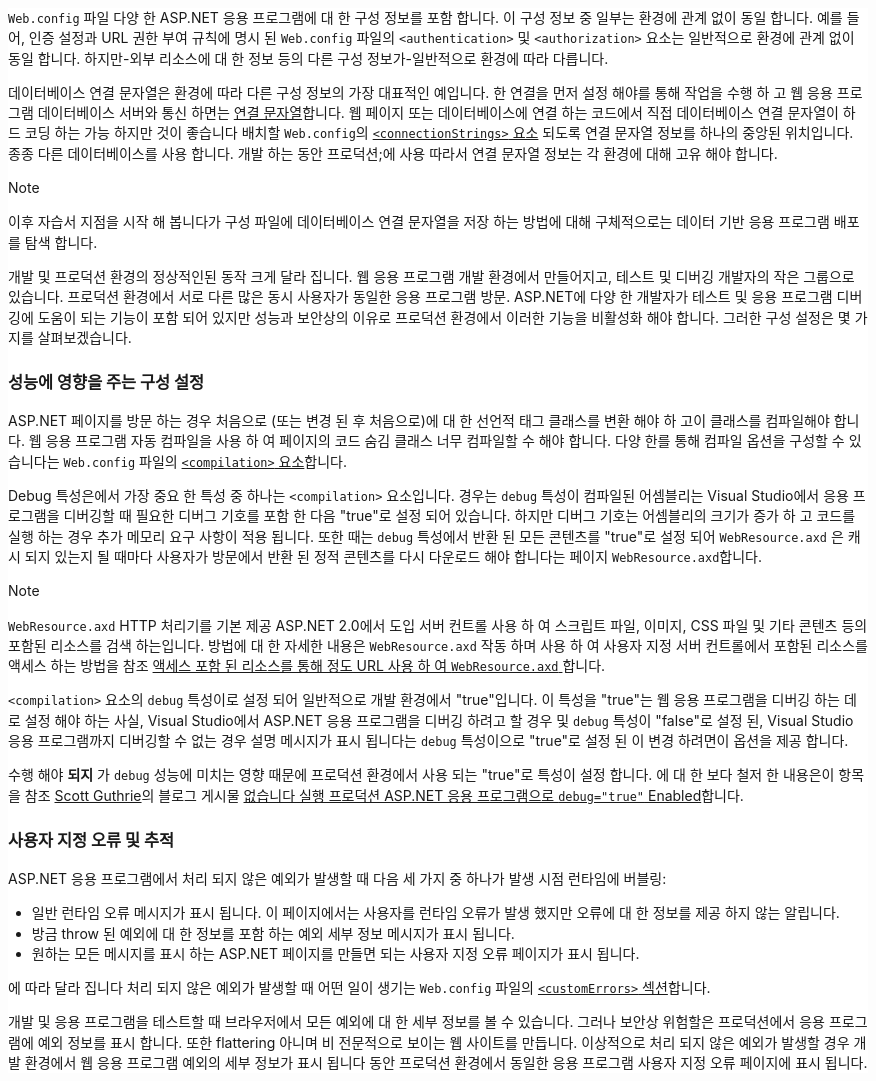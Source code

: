 `Web.config` 파일 다양 한 ASP.NET 응용 프로그램에 대 한 구성 정보를 포함 합니다. 이 구성 정보 중 일부는 환경에 관계 없이 동일 합니다. 예를 들어, 인증 설정과 URL 권한 부여 규칙에 명시 된 `Web.config` 파일의 `<authentication>` 및 `<authorization>` 요소는 일반적으로 환경에 관계 없이 동일 합니다. 하지만-외부 리소스에 대 한 정보 등의 다른 구성 정보가-일반적으로 환경에 따라 다릅니다.

데이터베이스 연결 문자열은 환경에 따라 다른 구성 정보의 가장 대표적인 예입니다. 한 연결을 먼저 설정 해야를 통해 작업을 수행 하 고 웹 응용 프로그램 데이터베이스 서버와 통신 하면는 [연결 문자열](http://www.connectionstrings.com/Articles/Show/what-is-a-connection-string)합니다. 웹 페이지 또는 데이터베이스에 연결 하는 코드에서 직접 데이터베이스 연결 문자열이 하드 코딩 하는 가능 하지만 것이 좋습니다 배치할 `Web.config`의 [ `<connectionStrings>` 요소](https://msdn.microsoft.com/library/bf7sd233.aspx) 되도록 연결 문자열 정보를 하나의 중앙된 위치입니다. 종종 다른 데이터베이스를 사용 합니다. 개발 하는 동안 프로덕션;에 사용 따라서 연결 문자열 정보는 각 환경에 대해 고유 해야 합니다.

> [!NOTE]
> 이후 자습서 지점을 시작 해 봅니다가 구성 파일에 데이터베이스 연결 문자열을 저장 하는 방법에 대해 구체적으로는 데이터 기반 응용 프로그램 배포를 탐색 합니다.


개발 및 프로덕션 환경의 정상적인된 동작 크게 달라 집니다. 웹 응용 프로그램 개발 환경에서 만들어지고, 테스트 및 디버깅 개발자의 작은 그룹으로 있습니다. 프로덕션 환경에서 서로 다른 많은 동시 사용자가 동일한 응용 프로그램 방문. ASP.NET에 다양 한 개발자가 테스트 및 응용 프로그램 디버깅에 도움이 되는 기능이 포함 되어 있지만 성능과 보안상의 이유로 프로덕션 환경에서 이러한 기능을 비활성화 해야 합니다. 그러한 구성 설정은 몇 가지를 살펴보겠습니다.

### <a name="configuration-settings-that-impact-performance"></a>성능에 영향을 주는 구성 설정

ASP.NET 페이지를 방문 하는 경우 처음으로 (또는 변경 된 후 처음으로)에 대 한 선언적 태그 클래스를 변환 해야 하 고이 클래스를 컴파일해야 합니다. 웹 응용 프로그램 자동 컴파일을 사용 하 여 페이지의 코드 숨김 클래스 너무 컴파일할 수 해야 합니다. 다양 한를 통해 컴파일 옵션을 구성할 수 있습니다는 `Web.config` 파일의 [ `<compilation>` 요소](https://msdn.microsoft.com/library/s10awwz0.aspx)합니다.

Debug 특성은에서 가장 중요 한 특성 중 하나는 `<compilation>` 요소입니다. 경우는 `debug` 특성이 컴파일된 어셈블리는 Visual Studio에서 응용 프로그램을 디버깅할 때 필요한 디버그 기호를 포함 한 다음 "true"로 설정 되어 있습니다. 하지만 디버그 기호는 어셈블리의 크기가 증가 하 고 코드를 실행 하는 경우 추가 메모리 요구 사항이 적용 됩니다. 또한 때는 `debug` 특성에서 반환 된 모든 콘텐츠를 "true"로 설정 되어 `WebResource.axd` 은 캐시 되지 있는지 될 때마다 사용자가 방문에서 반환 된 정적 콘텐츠를 다시 다운로드 해야 합니다는 페이지 `WebResource.axd`합니다.

> [!NOTE]
> `WebResource.axd` HTTP 처리기를 기본 제공 ASP.NET 2.0에서 도입 서버 컨트롤 사용 하 여 스크립트 파일, 이미지, CSS 파일 및 기타 콘텐츠 등의 포함된 리소스를 검색 하는입니다. 방법에 대 한 자세한 내용은 `WebResource.axd` 작동 하며 사용 하 여 사용자 지정 서버 컨트롤에서 포함된 리소스를 액세스 하는 방법을 참조 [액세스 포함 된 리소스를 통해 정도 URL 사용 하 여 `WebResource.axd` ](http://aspnet.4guysfromrolla.com/articles/080906-1.aspx)합니다.


`<compilation>` 요소의 `debug` 특성이로 설정 되어 일반적으로 개발 환경에서 "true"입니다. 이 특성을 "true"는 웹 응용 프로그램을 디버깅 하는 데로 설정 해야 하는 사실, Visual Studio에서 ASP.NET 응용 프로그램을 디버깅 하려고 할 경우 및 `debug` 특성이 "false"로 설정 된, Visual Studio 응용 프로그램까지 디버깅할 수 없는 경우 설명 메시지가 표시 됩니다는 `debug` 특성이으로 "true"로 설정 된 이 변경 하려면이 옵션을 제공 합니다.

수행 해야 **되지** 가 `debug` 성능에 미치는 영향 때문에 프로덕션 환경에서 사용 되는 "true"로 특성이 설정 합니다. 에 대 한 보다 철저 한 내용은이 항목을 참조 [Scott Guthrie](https://weblogs.asp.net/scottgu/)의 블로그 게시물 [없습니다 실행 프로덕션 ASP.NET 응용 프로그램으로 `debug="true"` Enabled](https://weblogs.asp.net/scottgu/442448)합니다.

### <a name="custom-errors-and-tracing"></a>사용자 지정 오류 및 추적

ASP.NET 응용 프로그램에서 처리 되지 않은 예외가 발생할 때 다음 세 가지 중 하나가 발생 시점 런타임에 버블링:

- 일반 런타임 오류 메시지가 표시 됩니다. 이 페이지에서는 사용자를 런타임 오류가 발생 했지만 오류에 대 한 정보를 제공 하지 않는 알립니다.
- 방금 throw 된 예외에 대 한 정보를 포함 하는 예외 세부 정보 메시지가 표시 됩니다.
- 원하는 모든 메시지를 표시 하는 ASP.NET 페이지를 만들면 되는 사용자 지정 오류 페이지가 표시 됩니다.

에 따라 달라 집니다 처리 되지 않은 예외가 발생할 때 어떤 일이 생기는 `Web.config` 파일의 [ `<customErrors>` 섹션](https://msdn.microsoft.com/library/h0hfz6fc.aspx)합니다.

개발 및 응용 프로그램을 테스트할 때 브라우저에서 모든 예외에 대 한 세부 정보를 볼 수 있습니다. 그러나 보안상 위험할은 프로덕션에서 응용 프로그램에 예외 정보를 표시 합니다. 또한 flattering 아니며 비 전문적으로 보이는 웹 사이트를 만듭니다. 이상적으로 처리 되지 않은 예외가 발생할 경우 개발 환경에서 웹 응용 프로그램 예외의 세부 정보가 표시 됩니다 동안 프로덕션 환경에서 동일한 응용 프로그램 사용자 지정 오류 페이지에 표시 됩니다.
